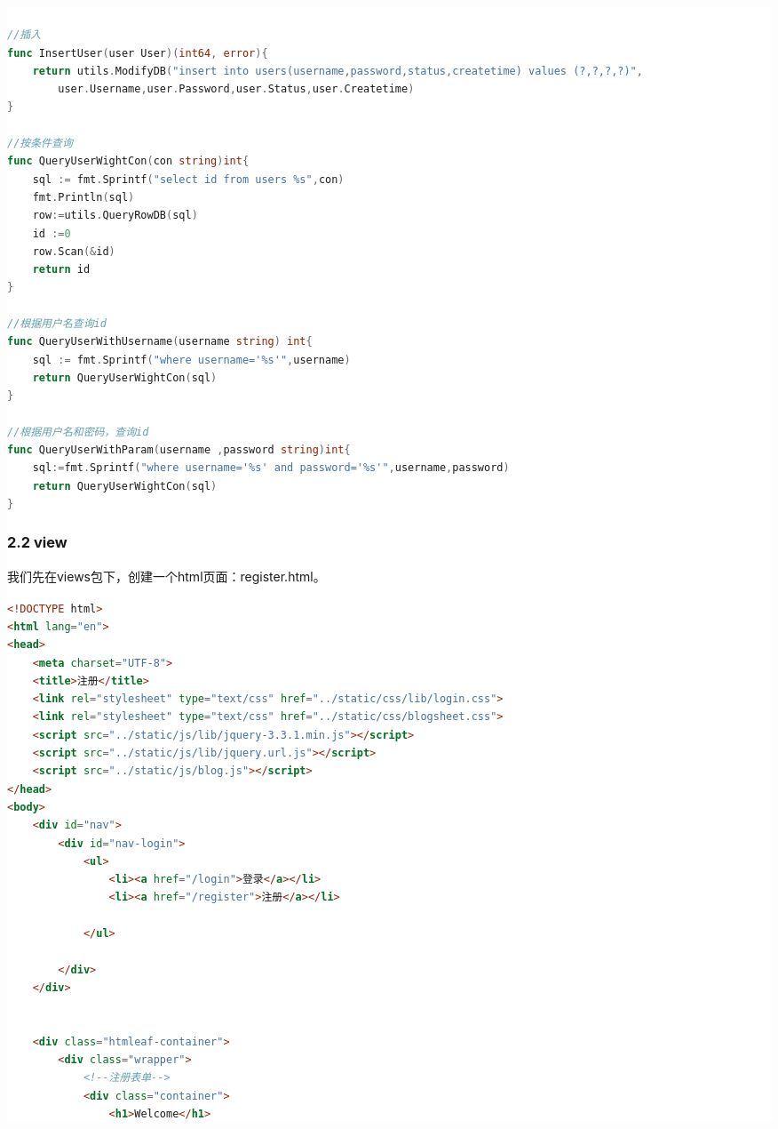 ```go

//插入
func InsertUser(user User)(int64, error){
	return utils.ModifyDB("insert into users(username,password,status,createtime) values (?,?,?,?)",
		user.Username,user.Password,user.Status,user.Createtime)
}

//按条件查询
func QueryUserWightCon(con string)int{
	sql := fmt.Sprintf("select id from users %s",con)
	fmt.Println(sql)
	row:=utils.QueryRowDB(sql)
	id :=0
	row.Scan(&id)
	return id
}

//根据用户名查询id
func QueryUserWithUsername(username string) int{
	sql := fmt.Sprintf("where username='%s'",username)
	return QueryUserWightCon(sql)
}

//根据用户名和密码，查询id
func QueryUserWithParam(username ,password string)int{
	sql:=fmt.Sprintf("where username='%s' and password='%s'",username,password)
	return QueryUserWightCon(sql)
}
```

### 2.2 view
我们先在views包下，创建一个html页面：register.html。
```html
<!DOCTYPE html>
<html lang="en">
<head>
    <meta charset="UTF-8">
    <title>注册</title>
    <link rel="stylesheet" type="text/css" href="../static/css/lib/login.css">
    <link rel="stylesheet" type="text/css" href="../static/css/blogsheet.css">
    <script src="../static/js/lib/jquery-3.3.1.min.js"></script>
    <script src="../static/js/lib/jquery.url.js"></script>
    <script src="../static/js/blog.js"></script>
</head>
<body>
    <div id="nav">
        <div id="nav-login">
            <ul>
                <li><a href="/login">登录</a></li>
                <li><a href="/register">注册</a></li>

            </ul>

        </div>
    </div>


    <div class="htmleaf-container">
        <div class="wrapper">
            <!--注册表单-->
            <div class="container">
                <h1>Welcome</h1>
```